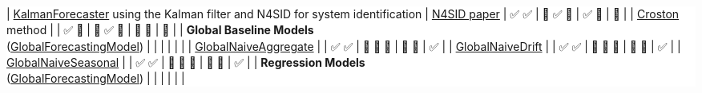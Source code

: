 | [KalmanForecaster](https://unit8co.github.io/darts/generated_api/darts.models.forecasting.kalman_forecaster.html#darts.models.forecasting.kalman_forecaster.KalmanForecaster) using the Kalman filter and N4SID for system identification                                                 | [N4SID paper](https://people.duke.edu/~hpgavin/SystemID/References/VanOverschee-Automatica-1994.pdf)                                                                                                                              | ✅ ✅                                                        | 🔴 ✅ 🔴                                                                 | ✅ 🔴                                                                    | 🔴                                        |
| [Croston](https://unit8co.github.io/darts/generated_api/darts.models.forecasting.croston.html#darts.models.forecasting.croston.Croston) method                                                                                                                                            |                                                                                                                                                                                                                                   | ✅ 🔴                                                        | 🔴 ✅ 🔴                                                                 | 🔴 🔴                                                                    | 🔴                                        |
| **Global Baseline Models**<br/>([GlobalForecastingModel](https://unit8co.github.io/darts/userguide/covariates.html#global-forecasting-models-gfms))                                                                                                                                       |                                                                                                                                                                                                                                   |                                                              |                                                                          |                                                                          |                                           |
| [GlobalNaiveAggregate](https://unit8co.github.io/darts/generated_api/darts.models.forecasting.global_baseline_models.html#darts.models.forecasting.global_baseline_models.GlobalNaiveAggregate)                                                                                           |                                                                                                                                                                                                                                   | ✅ ✅                                                        | 🔴 🔴 🔴                                                                 | 🔴 🔴                                                                    | ✅                                        |
| [GlobalNaiveDrift](https://unit8co.github.io/darts/generated_api/darts.models.forecasting.global_baseline_models.html#darts.models.forecasting.global_baseline_models.GlobalNaiveDrift)                                                                                                   |                                                                                                                                                                                                                                   | ✅ ✅                                                        | 🔴 🔴 🔴                                                                 | 🔴 🔴                                                                    | ✅                                        |
| [GlobalNaiveSeasonal](https://unit8co.github.io/darts/generated_api/darts.models.forecasting.global_baseline_models.html#darts.models.forecasting.global_baseline_models.GlobalNaiveSeasonal)                                                                                             |                                                                                                                                                                                                                                   | ✅ ✅                                                        | 🔴 🔴 🔴                                                                 | 🔴 🔴                                                                    | ✅                                        |
| **Regression Models**<br/>([GlobalForecastingModel](https://unit8co.github.io/darts/userguide/covariates.html#global-forecasting-models-gfms))                                                                                                                                            |                                                                                                                                                                                                                                   |                                                              |                                                                          |                                                                          |                                           |